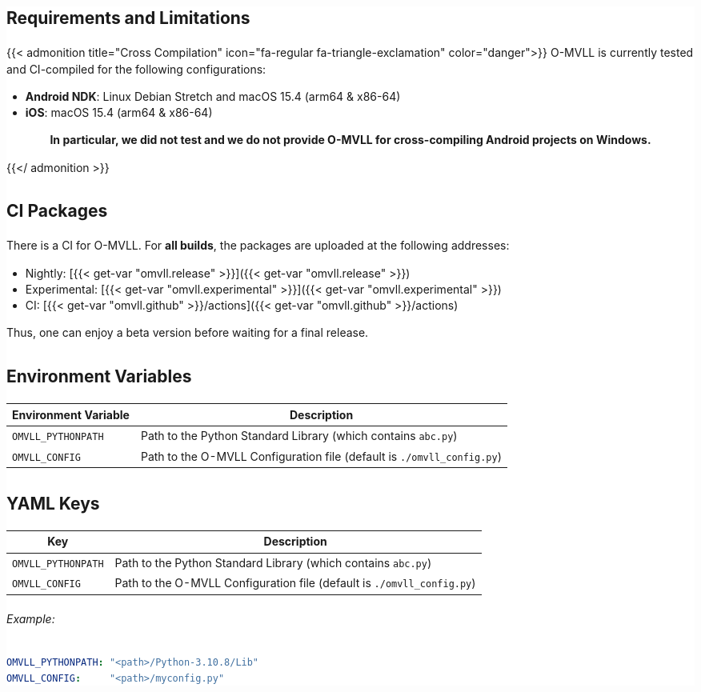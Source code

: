 
## Requirements and Limitations

{{< admonition title="Cross Compilation" icon="fa-regular fa-triangle-exclamation" color="danger">}}
O-MVLL is currently tested and CI-compiled for the following configurations:

- **Android NDK**: Linux Debian Stretch and macOS 15.4 (arm64 & x86-64)
- **iOS**: macOS 15.4 (arm64 & x86-64)

<center><strong class="text-danger">
In particular, we did not test and we do not provide O-MVLL for cross-compiling Android projects on Windows.
</strong></center>

{{</ admonition >}}

## CI Packages

There is a CI for O-MVLL. For **all builds**, the packages are uploaded at the following addresses:

- Nightly: [{{< get-var "omvll.release" >}}]({{< get-var "omvll.release" >}})
- Experimental: [{{< get-var "omvll.experimental" >}}]({{< get-var "omvll.experimental" >}})
- CI: [{{< get-var "omvll.github" >}}/actions]({{< get-var "omvll.github" >}}/actions)

Thus, one can enjoy a beta version before waiting for a final release.

## Environment Variables

| Environment Variable | Description                                                            |
|----------------------|------------------------------------------------------------------------|
| `OMVLL_PYTHONPATH`   | Path to the Python Standard Library (which contains `abc.py`)          |
| `OMVLL_CONFIG`       | Path to the O-MVLL Configuration file (default is `./omvll_config.py`) |


## YAML Keys

| Key                  | Description                                                            |
|----------------------|------------------------------------------------------------------------|
| `OMVLL_PYTHONPATH`   | Path to the Python Standard Library (which contains `abc.py`)          |
| `OMVLL_CONFIG`       | Path to the O-MVLL Configuration file (default is `./omvll_config.py`) |


###### Example:

```yaml
OMVLL_PYTHONPATH: "<path>/Python-3.10.8/Lib"
OMVLL_CONFIG:     "<path>/myconfig.py"
```
